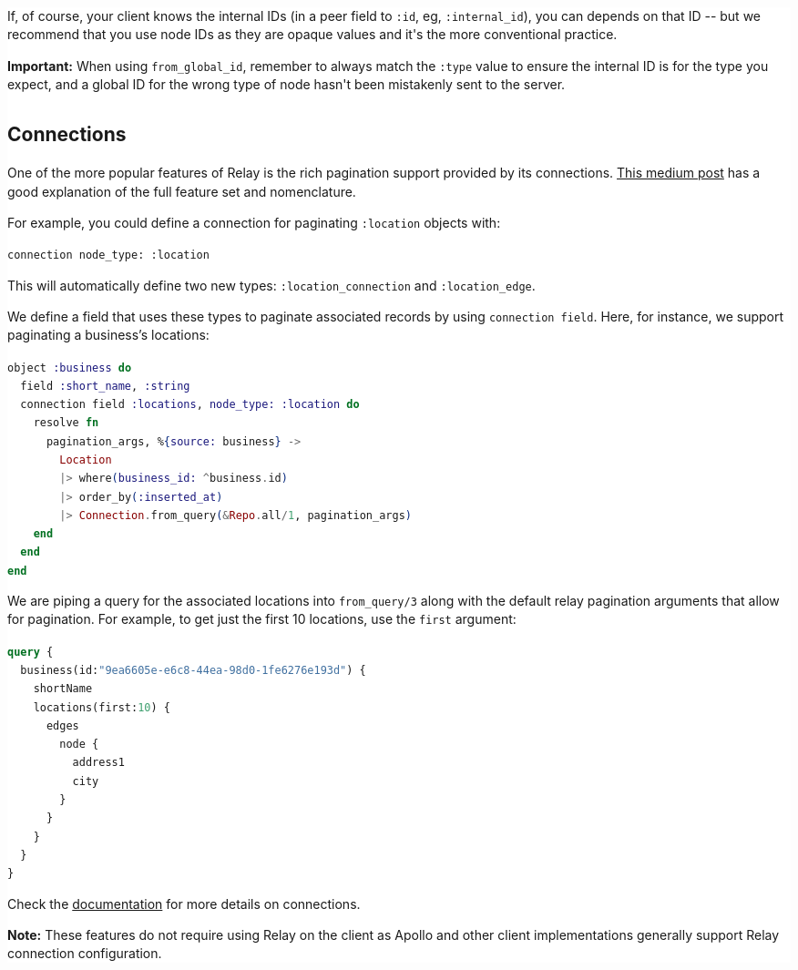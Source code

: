 If, of course, your client knows the internal IDs (in a peer field to `:id`, eg,
`:internal_id`), you can depends on that ID -- but we recommend that you use
node IDs as they are opaque values and it's the more conventional practice.


**Important:** When using `from_global_id`, remember to always
match the `:type` value to ensure the internal ID is for the type you expect,
and a global ID for the wrong type of node hasn't been mistakenly sent to the
server.


## Connections

One of the more popular features of Relay is the rich pagination support provided by its
connections. [This medium post](https://dev-blog.apollodata.com/explaining-graphql-connections-c48b7c3d6976)
has a good explanation of the full feature set and nomenclature.

For example, you could define a connection for paginating `:location` objects with:

`connection node_type: :location`

This will automatically define two new types: `:location_connection` and `:location_edge`.

We define a field that uses these types to paginate associated records by using
`connection field`. Here, for instance, we support paginating a business’s locations:

```elixir
object :business do
  field :short_name, :string
  connection field :locations, node_type: :location do
    resolve fn
      pagination_args, %{source: business} ->
        Location
        |> where(business_id: ^business.id)
        |> order_by(:inserted_at)
        |> Connection.from_query(&Repo.all/1, pagination_args)
    end
  end
end
```

We are piping a query for the associated locations into `from_query/3` along with the default
relay pagination arguments that allow for pagination. For example, to get just the first 10
locations, use the `first` argument:

```graphql
query {
  business(id:"9ea6605e-e6c8-44ea-98d0-1fe6276e193d") {
    shortName
    locations(first:10) {
      edges
        node {
          address1
          city
        }
      }
    }
  }
}
```

Check the [documentation](https://hexdocs.pm/absinthe_relay/Absinthe.Relay.Connection.html)
for more details on connections.


**Note:** These features do not require using Relay on the client as Apollo
and other client implementations generally support Relay connection configuration.

